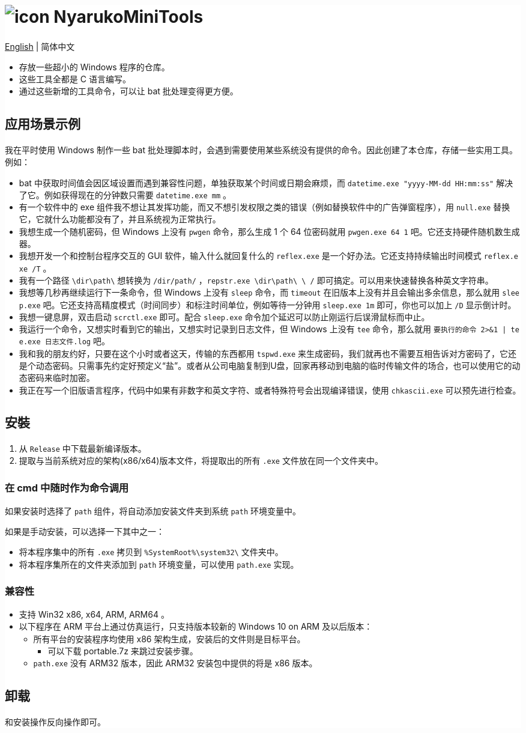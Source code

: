 # ![icon](install_script/icon.ico) NyarukoMiniTools

[English](README.md) | 简体中文

- 存放一些超小的 Windows 程序的仓库。
- 这些工具全都是 C 语言编写。
- 通过这些新增的工具命令，可以让 bat 批处理变得更方便。

## 应用场景示例

我在平时使用 Windows 制作一些 bat 批处理脚本时，会遇到需要使用某些系统没有提供的命令。因此创建了本仓库，存储一些实用工具。例如：

- bat 中获取时间值会因区域设置而遇到兼容性问题，单独获取某个时间或日期会麻烦，而 `datetime.exe "yyyy-MM-dd HH:mm:ss"` 解决了它。例如获得现在的分钟数只需要 `datetime.exe mm` 。
- 有一个软件中的 exe 组件我不想让其发挥功能，而又不想引发权限之类的错误（例如替换软件中的广告弹窗程序），用 `null.exe` 替换它，它就什么功能都没有了，并且系统视为正常执行。
- 我想生成一个随机密码，但 Windows 上没有 `pwgen` 命令，那么生成 1 个 64 位密码就用 `pwgen.exe 64 1` 吧。它还支持硬件随机数生成器。
- 我想开发一个和控制台程序交互的 GUI 软件，输入什么就回复什么的 `reflex.exe` 是一个好办法。它还支持持续输出时间模式 `reflex.exe /T` 。
- 我有一个路径 `\dir\path\` 想转换为 `/dir/path/` ，`repstr.exe \dir\path\ \ /` 即可搞定。可以用来快速替换各种英文字符串。
- 我想等几秒再继续运行下一条命令，但 Windows 上没有 `sleep` 命令，而 `timeout` 在旧版本上没有并且会输出多余信息，那么就用 `sleep.exe` 吧。它还支持高精度模式（时间同步）和标注时间单位，例如等待一分钟用 `sleep.exe 1m` 即可，你也可以加上 `/D` 显示倒计时。
- 我想一键息屏，双击启动 `scrctl.exe` 即可。配合 `sleep.exe` 命令加个延迟可以防止刚运行后误滑鼠标而中止。
- 我运行一个命令，又想实时看到它的输出，又想实时记录到日志文件，但 Windows 上没有 `tee` 命令，那么就用 `要执行的命令 2>&1 | tee.exe 日志文件.log` 吧。
- 我和我的朋友约好，只要在这个小时或者这天，传输的东西都用 `tspwd.exe` 来生成密码，我们就再也不需要互相告诉对方密码了，它还是个动态密码。只需事先约定好预定义“盐”。或者从公司电脑复制到U盘，回家再移动到电脑的临时传输文件的场合，也可以使用它的动态密码来临时加密。
- 我正在写一个旧版语言程序，代码中如果有非数字和英文字符、或者特殊符号会出现编译错误，使用 `chkascii.exe` 可以预先进行检查。

## 安裝

1. 从 `Release` 中下载最新编译版本。
2. 提取与当前系统对应的架构(x86/x64)版本文件，将提取出的所有 `.exe` 文件放在同一个文件夹中。

### 在 cmd 中随时作为命令调用

如果安装时选择了 `path` 组件，将自动添加安装文件夹到系统 `path` 环境变量中。

如果是手动安装，可以选择一下其中之一：

- 将本程序集中的所有 `.exe` 拷贝到 `%SystemRoot%\system32\` 文件夹中。
- 将本程序集所在的文件夹添加到 `path` 环境变量，可以使用 `path.exe` 实现。

### 兼容性

- 支持 Win32 x86, x64, ARM, ARM64 。
- 以下程序在 ARM 平台上通过仿真运行，只支持版本较新的 Windows 10 on ARM 及以后版本：
  - 所有平台的安装程序均使用 x86 架构生成，安装后的文件则是目标平台。
    - 可以下载 portable.7z 来跳过安装步骤。
  - `path.exe` 没有 ARM32 版本，因此 ARM32 安装包中提供的将是 x86 版本。

## 卸载

和安装操作反向操作即可。
